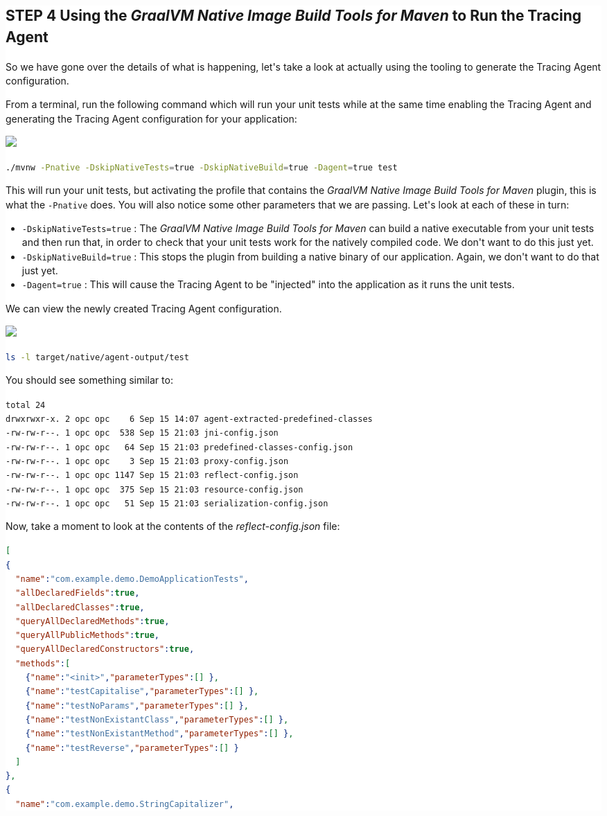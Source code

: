 ## **STEP 4** Using the _GraalVM Native Image Build Tools for Maven_ to Run the Tracing Agent

So we have gone over the details of what is happening, let's take a look at actually using the tooling to generate the Tracing Agent configuration. 

From a terminal, run the following command which will run your unit tests while at the same time enabling the Tracing Agent and generating the Tracing Agent configuration for your application:

![](images/RMIL_Technology_Laptop_Bark_RGB_50.png#input)
```bash
./mvnw -Pnative -DskipNativeTests=true -DskipNativeBuild=true -Dagent=true test
```
This will run your unit tests, but activating the profile that contains the _GraalVM Native Image Build Tools for Maven_ plugin, this is what the `-Pnative` does. You will also notice some other parameters that we are passing. Let's look at each of these in turn:

* `-DskipNativeTests=true` : The _GraalVM Native Image Build Tools for Maven_ can build a native executable from your unit tests and then run that, in order to check that your unit tests work for the natively compiled code. We don't want to do this just yet.
* `-DskipNativeBuild=true` : This stops the plugin from building a native binary of our application. Again, we don't want to do that just yet.
* `-Dagent=true` : This will cause the Tracing Agent to be "injected" into the application as it runs the unit tests.

We can view the newly created Tracing Agent configuration.
 
![](images/RMIL_Technology_Laptop_Bark_RGB_50.png#input)
```bash
ls -l target/native/agent-output/test
```

You should see something similar to:

```bash
total 24
drwxrwxr-x. 2 opc opc    6 Sep 15 14:07 agent-extracted-predefined-classes
-rw-rw-r--. 1 opc opc  538 Sep 15 21:03 jni-config.json
-rw-rw-r--. 1 opc opc   64 Sep 15 21:03 predefined-classes-config.json
-rw-rw-r--. 1 opc opc    3 Sep 15 21:03 proxy-config.json
-rw-rw-r--. 1 opc opc 1147 Sep 15 21:03 reflect-config.json
-rw-rw-r--. 1 opc opc  375 Sep 15 21:03 resource-config.json
-rw-rw-r--. 1 opc opc   51 Sep 15 21:03 serialization-config.json
```

Now, take a moment to look at the contents of the _reflect-config.json_ file:

```json
[
{
  "name":"com.example.demo.DemoApplicationTests",
  "allDeclaredFields":true,
  "allDeclaredClasses":true,
  "queryAllDeclaredMethods":true,
  "queryAllPublicMethods":true,
  "queryAllDeclaredConstructors":true,
  "methods":[
    {"name":"<init>","parameterTypes":[] }, 
    {"name":"testCapitalise","parameterTypes":[] }, 
    {"name":"testNoParams","parameterTypes":[] }, 
    {"name":"testNonExistantClass","parameterTypes":[] }, 
    {"name":"testNonExistantMethod","parameterTypes":[] }, 
    {"name":"testReverse","parameterTypes":[] }
  ]
},
{
  "name":"com.example.demo.StringCapitalizer",
```